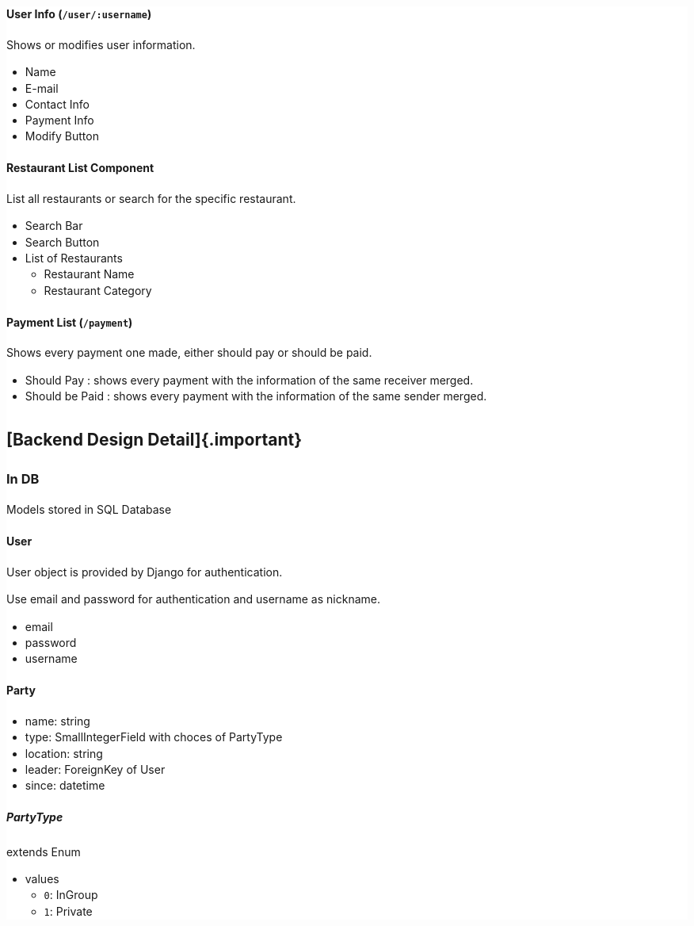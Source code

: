 #### User Info (`/user/:username`)

Shows or modifies user information.

- Name
- E-mail
- Contact Info
- Payment Info
- Modify Button

#### Restaurant List Component

List all restaurants or search for the specific restaurant.

- Search Bar
- Search Button
- List of Restaurants
  - Restaurant Name
  - Restaurant Category

#### Payment List (`/payment`)

Shows every payment one made, either should pay or should be paid.

- Should Pay : shows every payment with the information of the same receiver merged.
- Should be Paid : shows every payment with the information of the same sender merged.

## [Backend Design Detail]{.important}

### In DB

Models stored in SQL Database

#### User

User object is provided by Django for authentication.

Use email and password for authentication and username as nickname.

- email
- password
- username

#### Party

- name: string
- type: SmallIntegerField with choces of PartyType
- location: string
- leader: ForeignKey of User
- since: datetime

##### PartyType

extends Enum

- values
  - `0`: InGroup
  - `1`: Private
